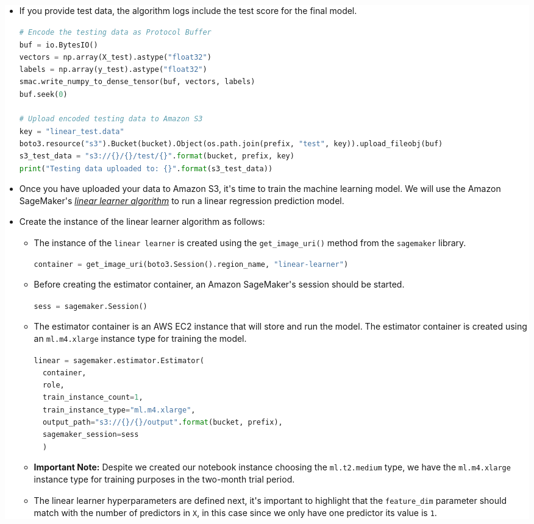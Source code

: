 * If you provide test data, the algorithm logs include the test score for the final model.

  ```python
  # Encode the testing data as Protocol Buffer
  buf = io.BytesIO()
  vectors = np.array(X_test).astype("float32")
  labels = np.array(y_test).astype("float32")
  smac.write_numpy_to_dense_tensor(buf, vectors, labels)
  buf.seek(0)

  # Upload encoded testing data to Amazon S3
  key = "linear_test.data"
  boto3.resource("s3").Bucket(bucket).Object(os.path.join(prefix, "test", key)).upload_fileobj(buf)
  s3_test_data = "s3://{}/{}/test/{}".format(bucket, prefix, key)
  print("Testing data uploaded to: {}".format(s3_test_data))
  ```

* Once you have uploaded your data to Amazon S3, it's time to train the machine learning model. We will use the Amazon SageMaker's [_linear learner algorithm_](https://docs.aws.amazon.com/sagemaker/latest/dg/linear-learner.html) to run a linear regression prediction model.

* Create the instance of the linear learner algorithm as follows:

  * The instance of the `linear learner` is created using the `get_image_uri()` method from the `sagemaker` library.

    ```python
    container = get_image_uri(boto3.Session().region_name, "linear-learner")
    ```

  * Before creating the estimator container, an Amazon SageMaker's session should be started.

    ```python
    sess = sagemaker.Session()
    ```

  * The estimator container is an AWS EC2 instance that will store and run the model. The estimator container is created using an `ml.m4.xlarge` instance type for training the model.

    ```python
    linear = sagemaker.estimator.Estimator(
      container,
      role,
      train_instance_count=1,
      train_instance_type="ml.m4.xlarge",
      output_path="s3://{}/{}/output".format(bucket, prefix),
      sagemaker_session=sess
      )
    ```

  * **Important Note:** Despite we created our notebook instance choosing the `ml.t2.medium` type, we have the `ml.m4.xlarge` instance type for training purposes in the two-month trial period.

  * The linear learner hyperparameters are defined next, it's important to highlight that the `feature_dim` parameter should match with the number of predictors in `X`, in this case since we only have one predictor its value is `1`.
